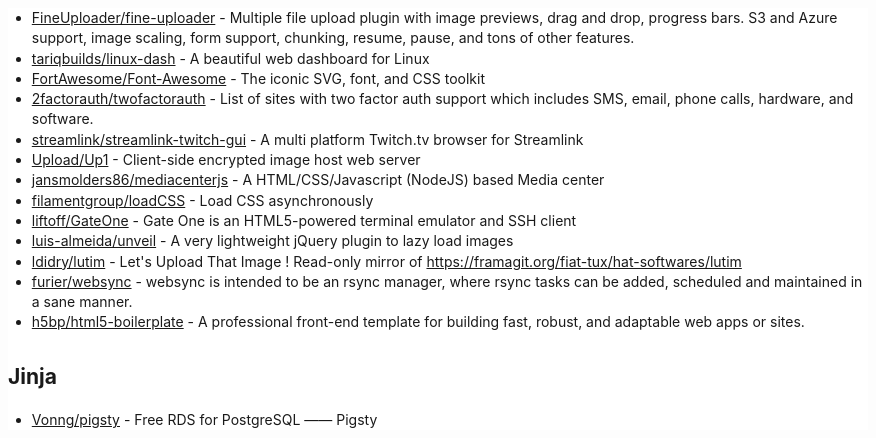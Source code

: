- [FineUploader/fine-uploader](https://github.com/FineUploader/fine-uploader) - Multiple file upload plugin with image previews, drag and drop, progress bars. S3 and Azure support, image scaling, form support, chunking, resume, pause, and tons of other features.
- [tariqbuilds/linux-dash](https://github.com/tariqbuilds/linux-dash) - A beautiful web dashboard for Linux
- [FortAwesome/Font-Awesome](https://github.com/FortAwesome/Font-Awesome) - The iconic SVG, font, and CSS toolkit
- [2factorauth/twofactorauth](https://github.com/2factorauth/twofactorauth) - List of sites with two factor auth support which includes SMS, email, phone calls, hardware, and software.
- [streamlink/streamlink-twitch-gui](https://github.com/streamlink/streamlink-twitch-gui) - A multi platform Twitch.tv browser for Streamlink
- [Upload/Up1](https://github.com/Upload/Up1) - Client-side encrypted image host web server
- [jansmolders86/mediacenterjs](https://github.com/jansmolders86/mediacenterjs) - A HTML/CSS/Javascript (NodeJS) based Media center
- [filamentgroup/loadCSS](https://github.com/filamentgroup/loadCSS) - Load CSS asynchronously
- [liftoff/GateOne](https://github.com/liftoff/GateOne) - Gate One is an HTML5-powered terminal emulator and SSH client
- [luis-almeida/unveil](https://github.com/luis-almeida/unveil) - A very lightweight jQuery plugin to lazy load images
- [ldidry/lutim](https://github.com/ldidry/lutim) - Let's Upload That Image ! Read-only mirror of https://framagit.org/fiat-tux/hat-softwares/lutim
- [furier/websync](https://github.com/furier/websync) - websync is intended to be an rsync manager, where rsync tasks can be added, scheduled and maintained in a sane manner.
- [h5bp/html5-boilerplate](https://github.com/h5bp/html5-boilerplate) - A professional front-end template for building fast, robust, and adaptable web apps or sites.

## Jinja 

- [Vonng/pigsty](https://github.com/Vonng/pigsty) - Free RDS for PostgreSQL —— Pigsty
